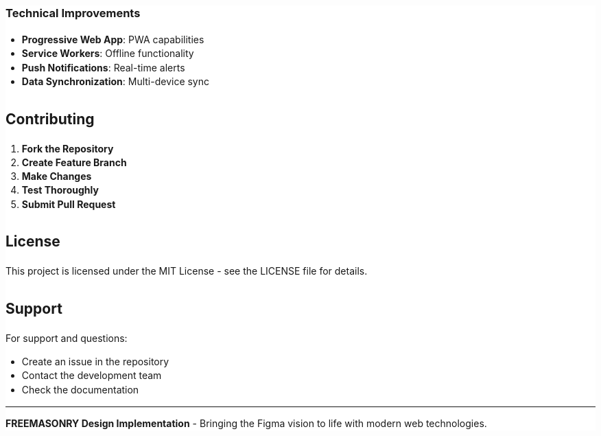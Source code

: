 ### Technical Improvements
- **Progressive Web App**: PWA capabilities
- **Service Workers**: Offline functionality
- **Push Notifications**: Real-time alerts
- **Data Synchronization**: Multi-device sync

## Contributing

1. **Fork the Repository**
2. **Create Feature Branch**
3. **Make Changes**
4. **Test Thoroughly**
5. **Submit Pull Request**

## License

This project is licensed under the MIT License - see the LICENSE file for details.

## Support

For support and questions:
- Create an issue in the repository
- Contact the development team
- Check the documentation

---

**FREEMASONRY Design Implementation** - Bringing the Figma vision to life with modern web technologies. 